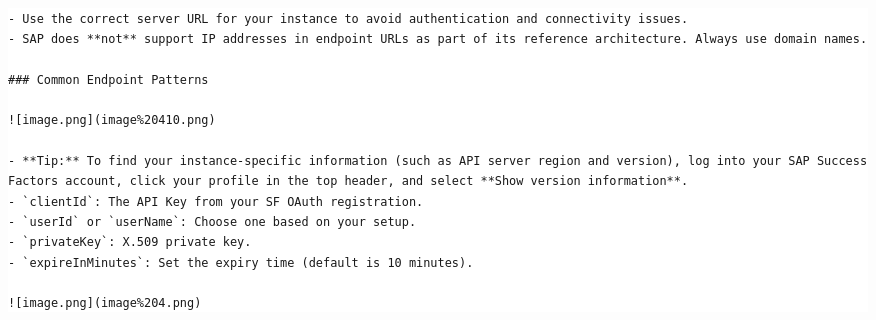     - Use the correct server URL for your instance to avoid authentication and connectivity issues.
    - SAP does **not** support IP addresses in endpoint URLs as part of its reference architecture. Always use domain names.
    
    ### Common Endpoint Patterns
    
    ![image.png](image%20410.png)
    
    - **Tip:** To find your instance-specific information (such as API server region and version), log into your SAP SuccessFactors account, click your profile in the top header, and select **Show version information**.
    - `clientId`: The API Key from your SF OAuth registration.
    - `userId` or `userName`: Choose one based on your setup.
    - `privateKey`: X.509 private key.
    - `expireInMinutes`: Set the expiry time (default is 10 minutes).
    
    ![image.png](image%204.png)
    
